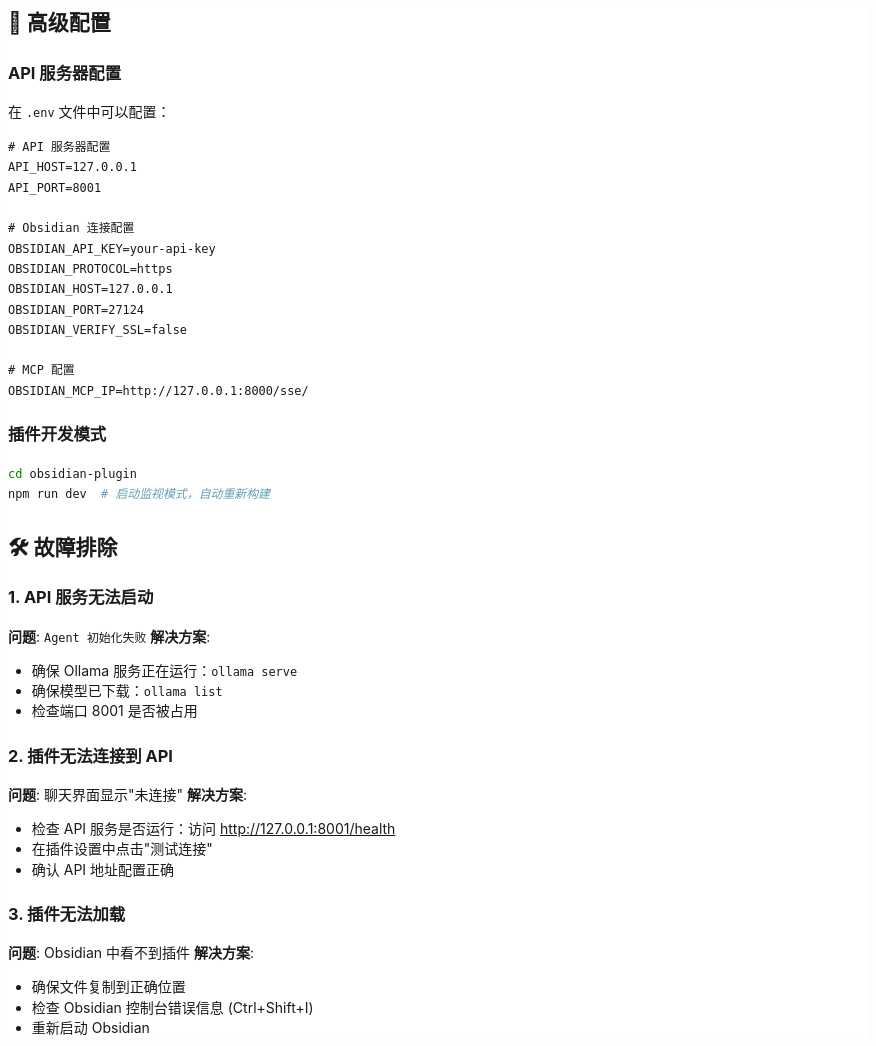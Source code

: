 ## 🔧 高级配置

### API 服务器配置

在 `.env` 文件中可以配置：

```env
# API 服务器配置
API_HOST=127.0.0.1
API_PORT=8001

# Obsidian 连接配置
OBSIDIAN_API_KEY=your-api-key
OBSIDIAN_PROTOCOL=https
OBSIDIAN_HOST=127.0.0.1
OBSIDIAN_PORT=27124
OBSIDIAN_VERIFY_SSL=false

# MCP 配置
OBSIDIAN_MCP_IP=http://127.0.0.1:8000/sse/
```

### 插件开发模式

```bash
cd obsidian-plugin
npm run dev  # 启动监视模式，自动重新构建
```

## 🛠️ 故障排除

### 1. API 服务无法启动

**问题**: `Agent 初始化失败`
**解决方案**:
- 确保 Ollama 服务正在运行：`ollama serve`
- 确保模型已下载：`ollama list`
- 检查端口 8001 是否被占用

### 2. 插件无法连接到 API

**问题**: 聊天界面显示"未连接"
**解决方案**:
- 检查 API 服务是否运行：访问 http://127.0.0.1:8001/health
- 在插件设置中点击"测试连接"
- 确认 API 地址配置正确

### 3. 插件无法加载

**问题**: Obsidian 中看不到插件
**解决方案**:
- 确保文件复制到正确位置
- 检查 Obsidian 控制台错误信息 (Ctrl+Shift+I)
- 重新启动 Obsidian
